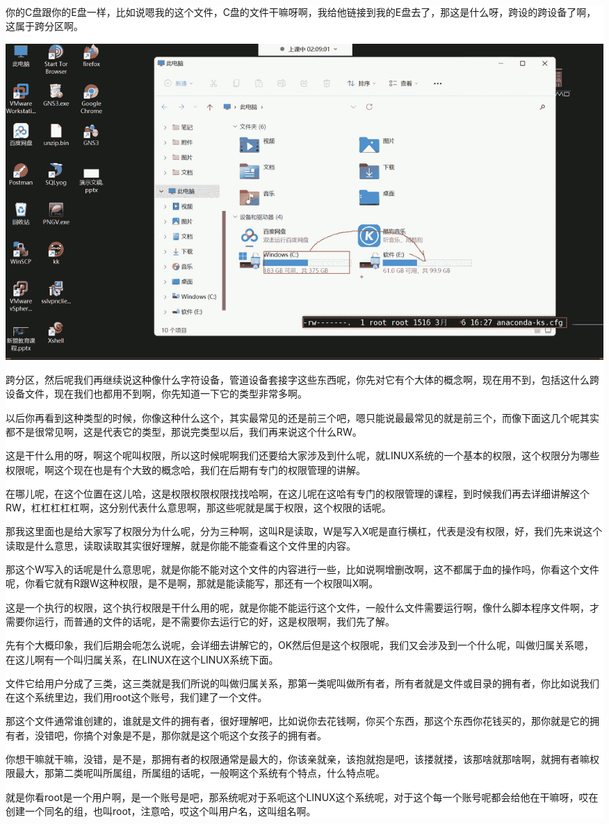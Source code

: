 你的C盘跟你的E盘一样，比如说嗯我的这个文件，C盘的文件干嘛呀啊，我给他链接到我的E盘去了，那这是什么呀，跨设的跨设备了啊，这属于跨分区啊。



![](img/7aae55088773456ef1e5daa8de088eea_29.png)

跨分区，然后呢我们再继续说这种像什么字符设备，管道设备套接字这些东西呢，你先对它有个大体的概念啊，现在用不到，包括这什么跨设备文件，现在我们也都用不到啊，你先知道一下它的类型非常多啊。

以后你再看到这种类型的时候，你像这种什么这个，其实最常见的还是前三个吧，嗯只能说最最常见的就是前三个，而像下面这几个呢其实都不是很常见啊，这是代表它的类型，那说完类型以后，我们再来说这个什么RW。

这是干什么用的呀，啊这个呢叫权限，所以这时候呢啊我们还要给大家涉及到什么呢，就LINUX系统的一个基本的权限，这个权限分为哪些权限呢，啊这个现在也是有个大致的概念哈，我们在后期有专门的权限管理的讲解。

在哪儿呢，在这个位置在这儿哈，这是权限权限权限找找哈啊，在这儿呢在这哈有专门的权限管理的课程，到时候我们再去详细讲解这个RW，杠杠杠杠杠啊，这分别代表什么意思啊，那这些呢就是属于权限，这个权限的话呢。

那我这里面也是给大家写了权限分为什么呢，分为三种啊，这叫R是读取，W是写入X呢是直行横杠，代表是没有权限，好，我们先来说这个读取是什么意思，读取读取其实很好理解，就是你能不能查看这个文件里的内容。

那这个W写入的话呢是什么意思呢，就是你能不能对这个文件的内容进行一些，比如说啊增删改啊，这不都属于血的操作吗，你看这个文件呢，你看它就有R跟W这种权限，是不是啊，那就是能读能写，那还有一个权限叫X啊。

这是一个执行的权限，这个执行权限是干什么用的呢，就是你能不能运行这个文件，一般什么文件需要运行啊，像什么脚本程序文件啊，才需要你运行，而普通的文件的话呢，是不需要你去运行它的好，这是权限啊，我们先了解。

先有个大概印象，我们后期会呃怎么说呢，会详细去讲解它的，OK然后但是这个权限呢，我们又会涉及到一个什么呢，叫做归属关系嗯，在这儿啊有一个叫归属关系，在LINUX在这个LINUX系统下面。

文件它给用户分成了三类，这三类就是我们所说的叫做归属关系，那第一类呢叫做所有者，所有者就是文件或目录的拥有者，你比如说我们在这个系统里边，我们用root这个账号，我们建了一个文件。

那这个文件通常谁创建的，谁就是文件的拥有者，很好理解吧，比如说你去花钱啊，你买个东西，那这个东西你花钱买的，那你就是它的拥有者，没错吧，你搞个对象是不是，那你就是这个呃这个女孩子的拥有者。

你想干嘛就干嘛，没错，是不是，那拥有者的权限通常是最大的，你该亲就亲，该抱就抱是吧，该搂就搂，该那啥就那啥啊，就拥有者嘛权限最大，那第二类呢叫所属组，所属组的话呢，一般啊这个系统有个特点，什么特点呢。

就是你看root是一个用户啊，是一个账号是吧，那系统呢对于系呃这个LINUX这个系统呢，对于这个每一个账号呢都会给他在干嘛呀，哎在创建一个同名的组，也叫root，注意哈，哎这个叫用户名，这叫组名啊。
